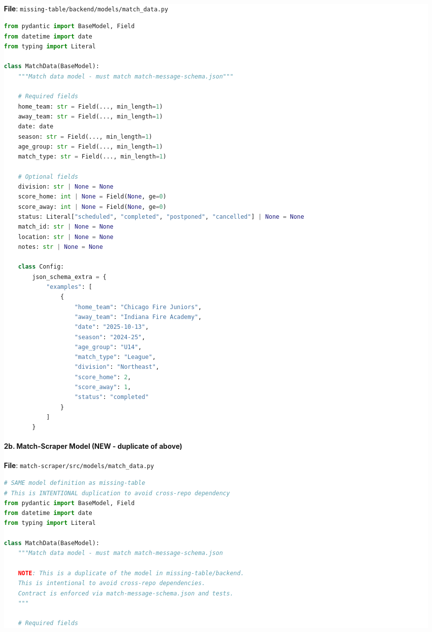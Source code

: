 **File**: `missing-table/backend/models/match_data.py`

```python
from pydantic import BaseModel, Field
from datetime import date
from typing import Literal

class MatchData(BaseModel):
    """Match data model - must match match-message-schema.json"""

    # Required fields
    home_team: str = Field(..., min_length=1)
    away_team: str = Field(..., min_length=1)
    date: date
    season: str = Field(..., min_length=1)
    age_group: str = Field(..., min_length=1)
    match_type: str = Field(..., min_length=1)

    # Optional fields
    division: str | None = None
    score_home: int | None = Field(None, ge=0)
    score_away: int | None = Field(None, ge=0)
    status: Literal["scheduled", "completed", "postponed", "cancelled"] | None = None
    match_id: str | None = None
    location: str | None = None
    notes: str | None = None

    class Config:
        json_schema_extra = {
            "examples": [
                {
                    "home_team": "Chicago Fire Juniors",
                    "away_team": "Indiana Fire Academy",
                    "date": "2025-10-13",
                    "season": "2024-25",
                    "age_group": "U14",
                    "match_type": "League",
                    "division": "Northeast",
                    "score_home": 2,
                    "score_away": 1,
                    "status": "completed"
                }
            ]
        }
```

#### 2b. Match-Scraper Model (NEW - duplicate of above)

**File**: `match-scraper/src/models/match_data.py`

```python
# SAME model definition as missing-table
# This is INTENTIONAL duplication to avoid cross-repo dependency
from pydantic import BaseModel, Field
from datetime import date
from typing import Literal

class MatchData(BaseModel):
    """Match data model - must match match-message-schema.json

    NOTE: This is a duplicate of the model in missing-table/backend.
    This is intentional to avoid cross-repo dependencies.
    Contract is enforced via match-message-schema.json and tests.
    """

    # Required fields
```